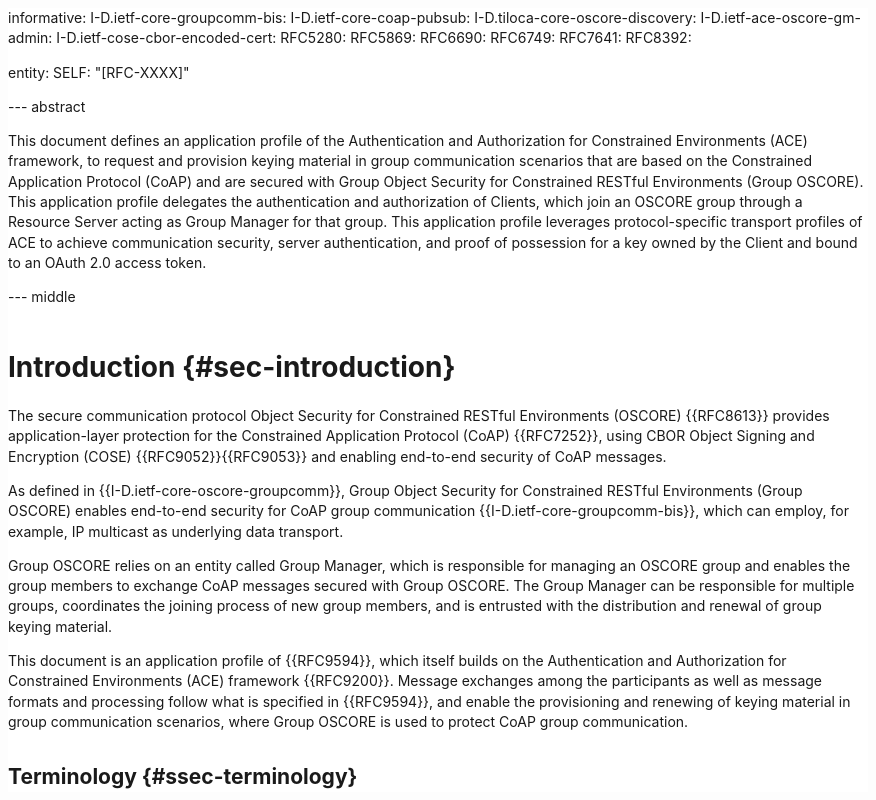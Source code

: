 informative:
  I-D.ietf-core-groupcomm-bis:
  I-D.ietf-core-coap-pubsub:
  I-D.tiloca-core-oscore-discovery:
  I-D.ietf-ace-oscore-gm-admin:
  I-D.ietf-cose-cbor-encoded-cert:
  RFC5280:
  RFC5869:
  RFC6690:
  RFC6749:
  RFC7641:
  RFC8392:

entity:
  SELF: "[RFC-XXXX]"

--- abstract

This document defines an application profile of the Authentication and Authorization for Constrained Environments (ACE) framework, to request and provision keying material in group communication scenarios that are based on the Constrained Application Protocol (CoAP) and are secured with Group Object Security for Constrained RESTful Environments (Group OSCORE). This application profile delegates the authentication and authorization of Clients, which join an OSCORE group through a Resource Server acting as Group Manager for that group. This application profile leverages protocol-specific transport profiles of ACE to achieve communication security, server authentication, and proof of possession for a key owned by the Client and bound to an OAuth 2.0 access token.

--- middle

# Introduction {#sec-introduction}

The secure communication protocol Object Security for Constrained RESTful Environments (OSCORE) {{RFC8613}} provides application-layer protection for the Constrained Application Protocol (CoAP) {{RFC7252}}, using CBOR Object Signing and Encryption (COSE) {{RFC9052}}{{RFC9053}} and enabling end-to-end security of CoAP messages.

As defined in {{I-D.ietf-core-oscore-groupcomm}}, Group Object Security for Constrained RESTful Environments (Group OSCORE) enables end-to-end security for CoAP group communication {{I-D.ietf-core-groupcomm-bis}}, which can employ, for example, IP multicast as underlying data transport.

Group OSCORE relies on an entity called Group Manager, which is responsible for managing an OSCORE group and enables the group members to exchange CoAP messages secured with Group OSCORE. The Group Manager can be responsible for multiple groups, coordinates the joining process of new group members, and is entrusted with the distribution and renewal of group keying material.

This document is an application profile of {{RFC9594}}, which itself builds on the Authentication and Authorization for Constrained Environments (ACE) framework {{RFC9200}}. Message exchanges among the participants as well as message formats and processing follow what is specified in {{RFC9594}}, and enable the provisioning and renewing of keying material in group communication scenarios, where Group OSCORE is used to protect CoAP group communication.

## Terminology {#ssec-terminology}
